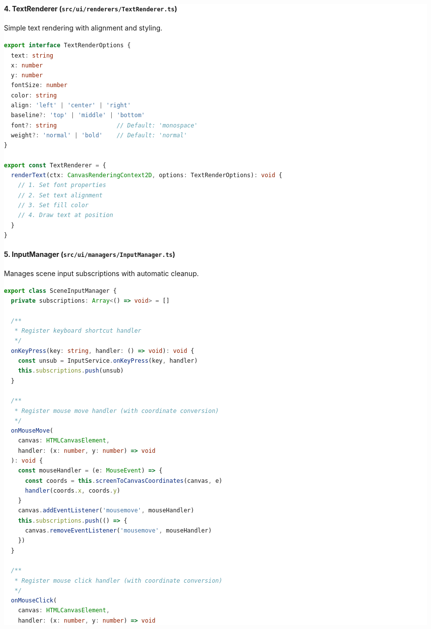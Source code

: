 #### 4. TextRenderer (`src/ui/renderers/TextRenderer.ts`)

Simple text rendering with alignment and styling.

```typescript
export interface TextRenderOptions {
  text: string
  x: number
  y: number
  fontSize: number
  color: string
  align: 'left' | 'center' | 'right'
  baseline?: 'top' | 'middle' | 'bottom'
  font?: string                 // Default: 'monospace'
  weight?: 'normal' | 'bold'    // Default: 'normal'
}

export const TextRenderer = {
  renderText(ctx: CanvasRenderingContext2D, options: TextRenderOptions): void {
    // 1. Set font properties
    // 2. Set text alignment
    // 3. Set fill color
    // 4. Draw text at position
  }
}
```

#### 5. InputManager (`src/ui/managers/InputManager.ts`)

Manages scene input subscriptions with automatic cleanup.

```typescript
export class SceneInputManager {
  private subscriptions: Array<() => void> = []

  /**
   * Register keyboard shortcut handler
   */
  onKeyPress(key: string, handler: () => void): void {
    const unsub = InputService.onKeyPress(key, handler)
    this.subscriptions.push(unsub)
  }

  /**
   * Register mouse move handler (with coordinate conversion)
   */
  onMouseMove(
    canvas: HTMLCanvasElement,
    handler: (x: number, y: number) => void
  ): void {
    const mouseHandler = (e: MouseEvent) => {
      const coords = this.screenToCanvasCoordinates(canvas, e)
      handler(coords.x, coords.y)
    }
    canvas.addEventListener('mousemove', mouseHandler)
    this.subscriptions.push(() => {
      canvas.removeEventListener('mousemove', mouseHandler)
    })
  }

  /**
   * Register mouse click handler (with coordinate conversion)
   */
  onMouseClick(
    canvas: HTMLCanvasElement,
    handler: (x: number, y: number) => void
```
